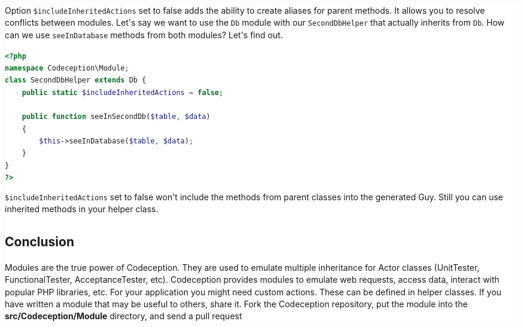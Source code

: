 Option `$includeInheritedActions` set to false adds the ability to create aliases for parent methods.
 It allows you to resolve conflicts between modules. Let's say we want to use the `Db` module with our `SecondDbHelper`
 that actually inherits from `Db`. How can we use `seeInDatabase` methods from both modules? Let's find out.

```php
<?php
namespace Codeception\Module;
class SecondDbHelper extends Db {
    public static $includeInheritedActions = false;

    public function seeInSecondDb($table, $data)
    {
        $this->seeInDatabase($table, $data);
    }
}
?>
```

`$includeInheritedActions` set to false won't include the methods from parent classes into the generated Guy.
Still you can use inherited methods in your helper class.

## Conclusion

Modules are the true power of Codeception. They are used to emulate multiple inheritance for Actor classes (UnitTester, FunctionalTester, AcceptanceTester, etc).
Codeception provides modules to emulate web requests, access data, interact with popular PHP libraries, etc.
For your application you might need custom actions. These can be defined in helper classes.
If you have written a module that may be useful to others, share it.
Fork the Codeception repository, put the module into the __src/Codeception/Module__ directory, and send a pull request
